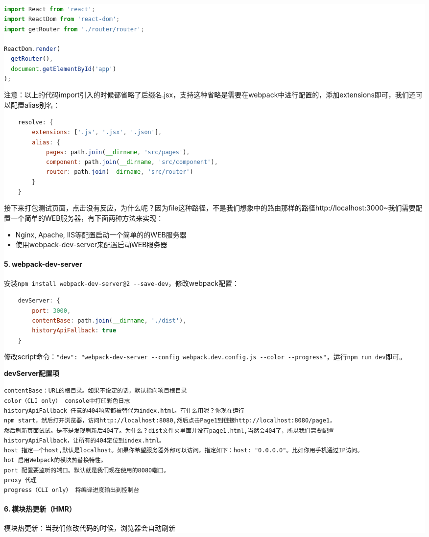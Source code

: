 ```jsx
import React from 'react';
import ReactDom from 'react-dom';
import getRouter from './router/router';

ReactDom.render(
  getRouter(),
  document.getElementById('app')
);
```
注意：以上的代码import引入的时候都省略了后缀名.jsx，支持这种省略是需要在webpack中进行配置的，添加extensions即可，我们还可以配置alias别名：

```js
    resolve: {
        extensions: ['.js', '.jsx', '.json'],
        alias: {
            pages: path.join(__dirname, 'src/pages'),
            component: path.join(__dirname, 'src/component'),
            router: path.join(__dirname, 'src/router')
        }
    }
```
接下来打包测试页面，点击没有反应，为什么呢？因为file这种路径，不是我们想象中的路由那样的路径http://localhost:3000~我们需要配置一个简单的WEB服务器，有下面两种方法来实现：
- Nginx, Apache, IIS等配置启动一个简单的的WEB服务器
- 使用webpack-dev-server来配置启动WEB服务器

#### 5. webpack-dev-server
安装`npm install webpack-dev-server@2 --save-dev`，修改webpack配置：
```js
    devServer: {
        port: 3000,
        contentBase: path.join(__dirname, './dist'),
        historyApiFallback: true
    }
```
修改script命令：`"dev": "webpack-dev-server --config webpack.dev.config.js --color --progress"`，运行`npm run dev`即可。

**devServer配置项**
```
contentBase：URL的根目录。如果不设定的话，默认指向项目根目录
color（CLI only） console中打印彩色日志
historyApiFallback 任意的404响应都被替代为index.html。有什么用呢？你现在运行
npm start，然后打开浏览器，访问http://localhost:8080,然后点击Page1到链接http://localhost:8080/page1，
然后刷新页面试试。是不是发现刷新后404了。为什么？dist文件夹里面并没有page1.html,当然会404了，所以我们需要配置
historyApiFallback，让所有的404定位到index.html。
host 指定一个host,默认是localhost。如果你希望服务器外部可以访问，指定如下：host: "0.0.0.0"。比如你用手机通过IP访问。
hot 启用Webpack的模块热替换特性。
port 配置要监听的端口。默认就是我们现在使用的8080端口。
proxy 代理
progress（CLI only） 将编译进度输出到控制台
```

#### 6. 模块热更新（HMR）
模块热更新：当我们修改代码的时候，浏览器会自动刷新
